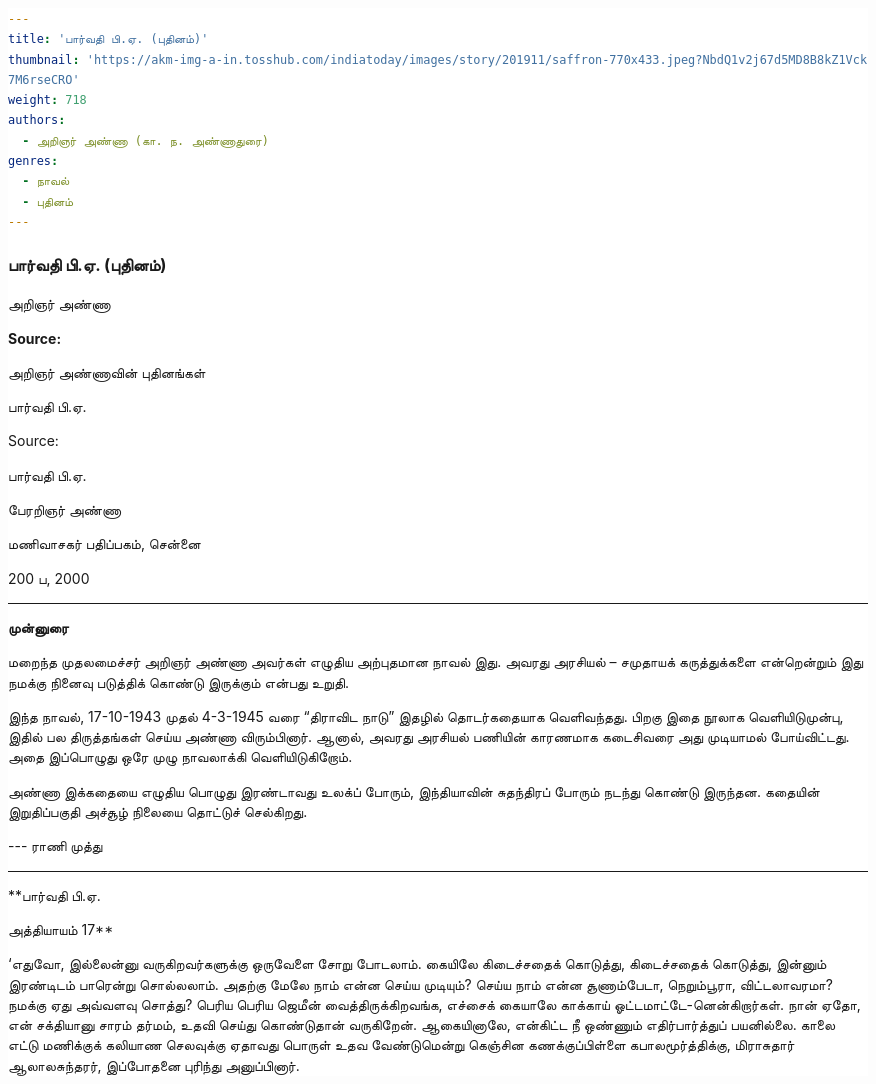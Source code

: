 ```yaml
---
title: 'பார்வதி பி.ஏ. (புதினம்)'
thumbnail: 'https://akm-img-a-in.tosshub.com/indiatoday/images/story/201911/saffron-770x433.jpeg?NbdQ1v2j67d5MD8B8kZ1Vck7M6rseCRO'
weight: 718
authors:
  - அறிஞர் அண்ணா (கா. ந. அண்ணாதுரை)
genres:
  - நாவல்
  - புதினம்
---
```

### பார்வதி பி.ஏ. (புதினம்)  

அறிஞர் அண்ணா  

  

**Source:**  

அறிஞர் அண்ணாவின் புதினங்கள்  

பார்வதி பி.ஏ.  

Source:  

பார்வதி பி.ஏ.  

பேரறிஞர் அண்ணா  

மணிவாசகர் பதிப்பகம், சென்னை  

200 ப, 2000  

---------------  

**முன்னுரை**  

மறைந்த முதலமைச்சர் அறிஞர் அண்ணா அவர்கள் எழுதிய அற்புதமான நாவல் இது. அவரது அரசியல் – சமுதாயக் கருத்துக்களை என்றென்றும் இது நமக்கு நினைவு படுத்திக் கொண்டு இருக்கும் என்பது உறுதி.  

இந்த நாவல், 17-10-1943 முதல் 4-3-1945 வரை “திராவிட நாடு” இதழில் தொடர்கதையாக வெளிவந்தது. பிறகு இதை நூலாக வெளியிடுமுன்பு, இதில் பல திருத்தங்கள் செய்ய அண்ணா விரும்பினார். ஆனால், அவரது அரசியல் பணியின் காரணமாக கடைசிவரை அது முடியாமல் போய்விட்டது. அதை இப்பொழுது ஒரே முழு நாவலாக்கி வெளியிடுகிறோம்.  

அண்ணா இக்கதையை எழுதிய பொழுது இரண்டாவது உலக்ப் போரும், இந்தியாவின் சுதந்திரப் போரும் நடந்து கொண்டு இருந்தன. கதையின் இறுதிப்பகுதி அச்சூழ் நிலையை தொட்டுச் செல்கிறது.  

--- ராணி முத்து  

-------------  

**பார்வதி பி.ஏ.  

அத்தியாயம் 17**  

‘எதுவோ, இல்லைன்னு வருகிறவர்களுக்கு ஒருவேளை சோறு போடலாம். கையிலே கிடைச்சதைக் கொடுத்து, கிடைச்சதைக் கொடுத்து, இன்னும் இரண்டிடம் பாரென்று சொல்லலாம். அதற்கு மேலே நாம் என்ன செய்ய முடியும்? செய்ய நாம் என்ன சூணாம்பேடா, நெறும்பூரா, விட்டலாவரமா? நமக்கு ஏது அவ்வளவு சொத்து? பெரிய பெரிய ஜெமீன் வைத்திருக்கிறவங்க, எச்சைக் கையாலே காக்காய் ஓட்டமாட்டே-னென்கிறார்கள். நான் ஏதோ, என் சக்தியானு சாரம் தர்மம், உதவி செய்து கொண்டுதான் வருகிறேன். ஆகையினாலே, என்கிட்ட நீ ஒண்ணும் எதிர்பார்த்துப் பயனில்லை. காலை எட்டு மணிக்குக் கலியாண செலவுக்கு ஏதாவது பொருள் உதவ வேண்டுமென்று கெஞ்சின கணக்குப்பிள்ளை கபாலமூர்த்திக்கு, மிராசுதார் ஆலாலசுந்தரர், இப்போதனை புரிந்து அனுப்பினார்.  
